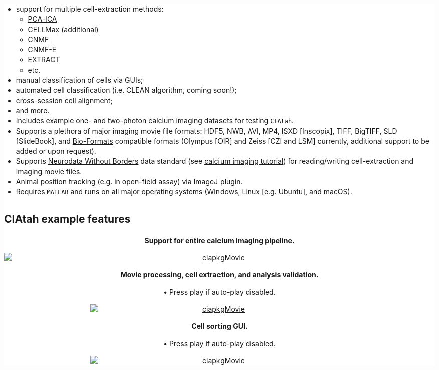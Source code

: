   - support for multiple cell-extraction methods:
    - <a href='https://github.com/mukamel-lab/CellSort'>PCA-ICA</a>
    - <a href='https://searchworks.stanford.edu/view/11513617'>CELLMax</a> (<a href='https://searchworks.stanford.edu/view/12854822'>additional</a>)
    - <a href='https://github.com/flatironinstitute/CaImAn-MATLAB' target='_blank'>CNMF</a>
    - <a href='https://github.com/zhoupc/CNMF_E'>CNMF-E</a>
    - <a href='https://github.com/schnitzer-lab/EXTRACT-public' target='_blank'>EXTRACT</a>
    - etc.
  - manual classification of cells via GUIs;
  - automated cell classification (i.e. CLEAN algorithm, coming soon!);
  - cross-session cell alignment;
  - and more.
- Includes example one- and two-photon calcium imaging datasets for testing `CIAtah`.
- Supports a plethora of major imaging movie file formats: HDF5, NWB, AVI, MP4, ISXD [Inscopix], TIFF, BigTIFF, SLD [SlideBook], and [Bio-Formats](https://www.openmicroscopy.org/bio-formats/) compatible formats (Olympus [OIR] and Zeiss [CZI and LSM] currently, additional support to be added or upon request).
- Supports [Neurodata Without Borders](https://www.nwb.org/) data standard (see [calcium imaging tutorial](https://neurodatawithoutborders.github.io/matnwb/tutorials/html/ophys.html)) for reading/writing cell-extraction and imaging movie files.
- Animal position tracking (e.g. in open-field assay) via ImageJ plugin.
- Requires `MATLAB` and runs on all major operating systems (Windows, Linux [e.g. Ubuntu], and macOS).


## CIAtah example features

<p align="center">
  <strong>Support for entire calcium imaging pipeline.</strong>
</p>


<p align="center">
  <a href="https://github.com/bahanonu/ciatah/assets/5241605/9236ec16-38a9-40da-8545-ad40d0ea83c3">
    <img src="https://github.com/bahanonu/ciatah/assets/5241605/9236ec16-38a9-40da-8545-ad40d0ea83c3" align="center" title="ciapkgMovie" alt="ciapkgMovie" width="100%" style="margin-left:auto;margin-right:auto;display:block;margin-bottom: 1%;">
  </a>
</p>

<p align="center">
  <strong>Movie processing, cell extraction, and analysis validation.</strong>
</p>
<p align="center">
 • Press play if auto-play disabled.
</p>
<p align="center">
  <a href="https://user-images.githubusercontent.com/5241605/94530890-9c3db280-01f0-11eb-99f0-e977f5edb304.gif">
    <img src="https://user-images.githubusercontent.com/5241605/94530890-9c3db280-01f0-11eb-99f0-e977f5edb304.gif" align="center" title="ciapkgMovie" alt="ciapkgMovie" width="60%" style="margin-left:auto;margin-right:auto;display:block;margin-bottom: 1%;">
  </a>
</p>

<p align="center">
  <strong>Cell sorting GUI.</strong>
</p>
<p align="center">
 • Press play if auto-play disabled.
</p>
<p align="center">
  <a href="https://user-images.githubusercontent.com/5241605/100851700-64dec280-343a-11eb-974c-d6d29faf9eb2.gif">
    <img src="https://user-images.githubusercontent.com/5241605/100851700-64dec280-343a-11eb-974c-d6d29faf9eb2.gif" align="center" title="ciapkgMovie" alt="ciapkgMovie" width="60%" style="margin-left:auto;margin-right:auto;display:block;margin-bottom: 1%;">
  </a>
</p>
